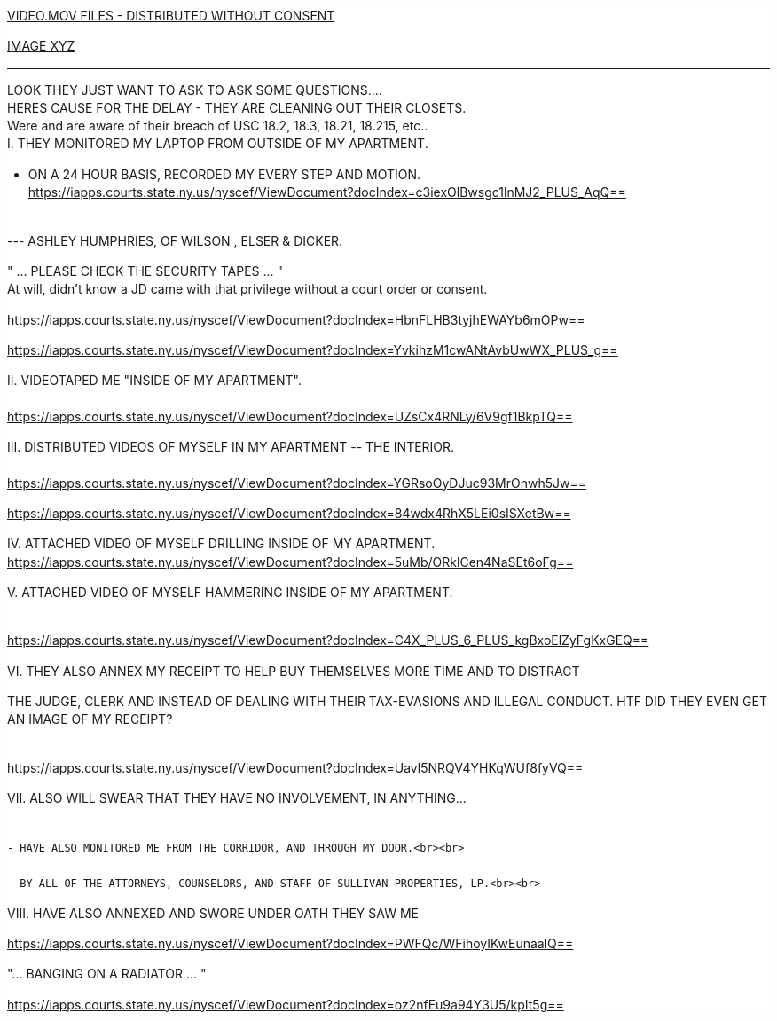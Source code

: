 [VIDEO.MOV FILES - DISTRIBUTED WITHOUT CONSENT](https://support.nysba.org/attachments/token/4AgaBSsvgKeucazIELnO8pDwy/?name=MOV+FILES+DISTRIBUTED+-+LVL+7.html)<br>

[IMAGE XYZ](https://support.nysba.org/attachments/token/MJ5xEG1bkHzqj0rY1zESVUgQb/?name=image0.jpeg)<br>

---
LOOK THEY JUST WANT TO ASK TO ASK SOME QUESTIONS.... <br>
HERES CAUSE FOR THE DELAY - THEY ARE CLEANING OUT THEIR CLOSETS.<br>
Were and are aware of their breach of USC 18.2, 18.3, 18.21, 18.215, etc..<br>
I.     THEY MONITORED MY LAPTOP FROM OUTSIDE OF MY APARTMENT.<br>
- ON A 24 HOUR BASIS, RECORDED MY EVERY STEP AND MOTION.<br>
https://iapps.courts.state.ny.us/nyscef/ViewDocument?docIndex=c3iexOlBwsgc1lnMJ2_PLUS_AqQ==<br>       
<br>
--- ASHLEY HUMPHRIES, OF WILSON , ELSER & DICKER.<br>

" ... PLEASE CHECK THE SECURITY TAPES ... "<br>
At will, didn’t know a JD came with that privilege without a court order or consent.<br> 

https://iapps.courts.state.ny.us/nyscef/ViewDocument?docIndex=HbnFLHB3tyjhEWAYb6mOPw==<br>

https://iapps.courts.state.ny.us/nyscef/ViewDocument?docIndex=YvkihzM1cwANtAvbUwWX_PLUS_g==<br>


II.     VIDEOTAPED ME "INSIDE OF MY APARTMENT".<br><br>
https://iapps.courts.state.ny.us/nyscef/ViewDocument?docIndex=UZsCx4RNLy/6V9gf1BkpTQ==<br>

III.     DISTRIBUTED VIDEOS OF MYSELF IN MY APARTMENT -- THE INTERIOR.<br><br>
https://iapps.courts.state.ny.us/nyscef/ViewDocument?docIndex=YGRsoOyDJuc93MrOnwh5Jw==<br>

https://iapps.courts.state.ny.us/nyscef/ViewDocument?docIndex=84wdx4RhX5LEi0sISXetBw==<br>


IV.     ATTACHED VIDEO OF MYSELF DRILLING INSIDE OF MY APARTMENT.<br>
https://iapps.courts.state.ny.us/nyscef/ViewDocument?docIndex=5uMb/ORklCen4NaSEt6oFg==<br>

V.     ATTACHED VIDEO OF MYSELF HAMMERING INSIDE OF MY APARTMENT.<br><br>

https://iapps.courts.state.ny.us/nyscef/ViewDocument?docIndex=C4X_PLUS_6_PLUS_kgBxoElZyFgKxGEQ==<br>

VI.     THEY ALSO ANNEX MY RECEIPT TO HELP BUY THEMSELVES MORE TIME AND TO DISTRACT<br>

THE JUDGE, CLERK AND INSTEAD OF DEALING WITH THEIR TAX-EVASIONS AND ILLEGAL CONDUCT. HTF DID THEY EVEN GET AN IMAGE OF MY RECEIPT?<br><br>

https://iapps.courts.state.ny.us/nyscef/ViewDocument?docIndex=Uavl5NRQV4YHKqWUf8fyVQ==<br>

VII.     ALSO WILL SWEAR THAT THEY HAVE NO INVOLVEMENT, IN ANYTHING...<br><br>

    - HAVE ALSO MONITORED ME FROM THE CORRIDOR, AND THROUGH MY DOOR.<br><br>

    - BY ALL OF THE ATTORNEYS, COUNSELORS, AND STAFF OF SULLIVAN PROPERTIES, LP.<br><br>

VIII.     HAVE ALSO ANNEXED AND SWORE UNDER OATH THEY SAW ME<br>

https://iapps.courts.state.ny.us/nyscef/ViewDocument?docIndex=PWFQc/WFihoyIKwEunaalQ==<br>

"... BANGING ON A RADIATOR ... "<br>

https://iapps.courts.state.ny.us/nyscef/ViewDocument?docIndex=oz2nfEu9a94Y3U5/kpIt5g==<br>
